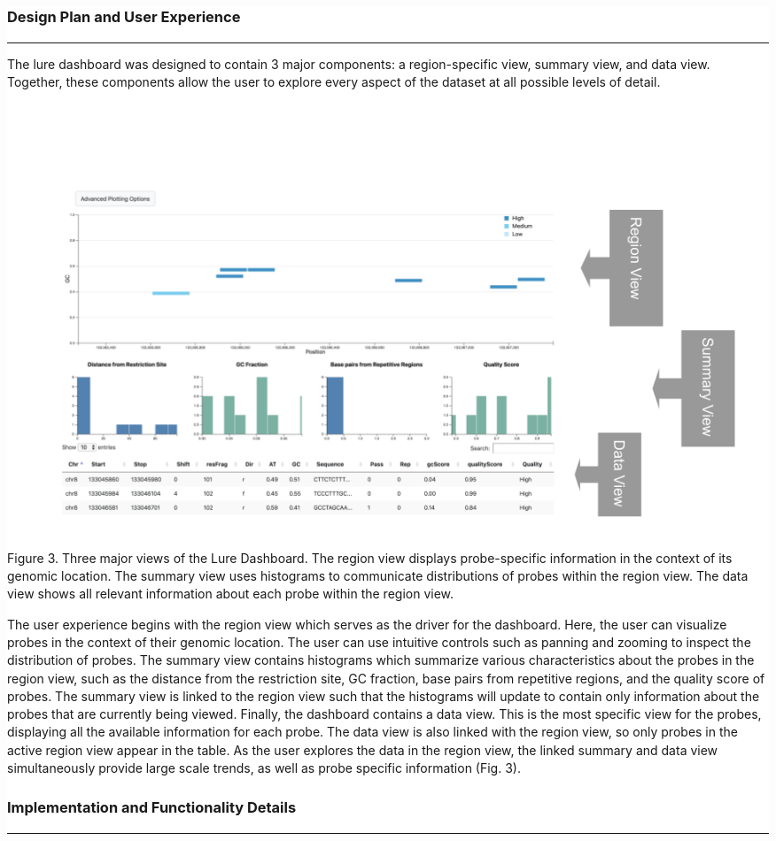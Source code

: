 ### Design Plan and User Experience
**********************

The lure dashboard was designed to contain 3 major components: a region-specific view, summary view, and data view. Together, these components allow the user to explore every aspect of the dataset at all possible levels of detail.

![](img/figure3.png)

Figure 3. Three major views of the Lure Dashboard. The region view displays probe-specific information in the context of its genomic location. The summary view uses histograms to communicate distributions of probes within the region view. The data view shows all relevant information about each probe within the region view.

The user experience begins with the region view which serves as the driver for the dashboard. Here, the user can visualize probes in the context of their genomic location. The user can use intuitive controls such as panning and zooming to inspect the distribution of probes. The summary view contains histograms which summarize various characteristics about the probes in the region view, such as the distance from the restriction site, GC fraction, base pairs from repetitive regions, and the quality score of probes. The summary view is linked to the region view such that the histograms will update to contain only information about the probes that are currently being viewed. Finally, the dashboard contains a data view. This is the most specific view for the probes, displaying all the available information for each probe. The data view is also linked with the region view, so only probes in the active region view appear in the table. As the user explores the data in the region view, the linked summary and data view simultaneously provide large scale trends, as well as probe specific information (Fig. 3).

### Implementation and Functionality Details
**********************
